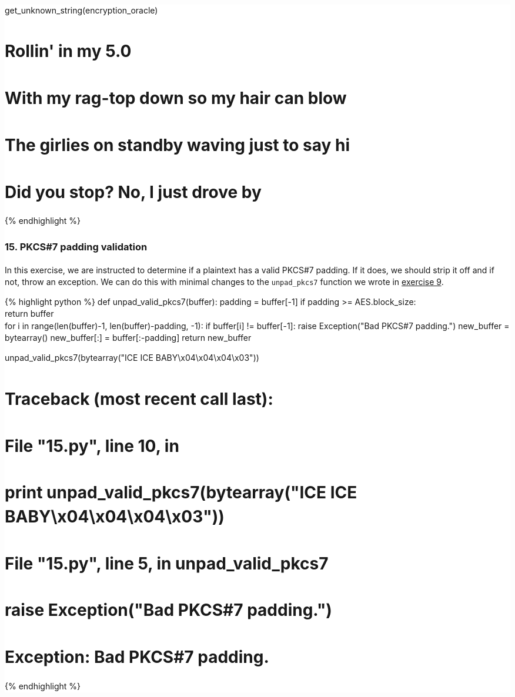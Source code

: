 get_unknown_string(encryption_oracle)
# Rollin' in my 5.0
# With my rag-top down so my hair can blow
# The girlies on standby waving just to say hi
# Did you stop? No, I just drove by
{% endhighlight %}

<h3 id="15-pkcs7-padding-validation">
  15. PKCS#7 padding validation
</h3>

In this exercise, we are instructed to determine if a plaintext has a valid PKCS#7 padding. If it does, we should strip it off and if not, throw an exception. We can do this with minimal changes to the `unpad_pkcs7` function we wrote in [exercise 9](#9-implement-pkcs7-padding).

{% highlight python %}
def unpad_valid_pkcs7(buffer):
    padding = buffer[-1]
    if padding >= AES.block_size:                  
        return buffer  
    for i in range(len(buffer)-1, len(buffer)-padding, -1):
        if buffer[i] != buffer[-1]:
            raise Exception("Bad PKCS#7 padding.")
    new_buffer = bytearray()
    new_buffer[:] = buffer[:-padding]
    return new_buffer

unpad_valid_pkcs7(bytearray("ICE ICE BABY\x04\x04\x04\x03"))
# Traceback (most recent call last):
#  File "15.py", line 10, in <module>
#    print unpad_valid_pkcs7(bytearray("ICE ICE BABY\x04\x04\x04\x03"))
#  File "15.py", line 5, in unpad_valid_pkcs7
#    raise Exception("Bad PKCS#7 padding.")
# Exception: Bad PKCS#7 padding.
{% endhighlight %}
